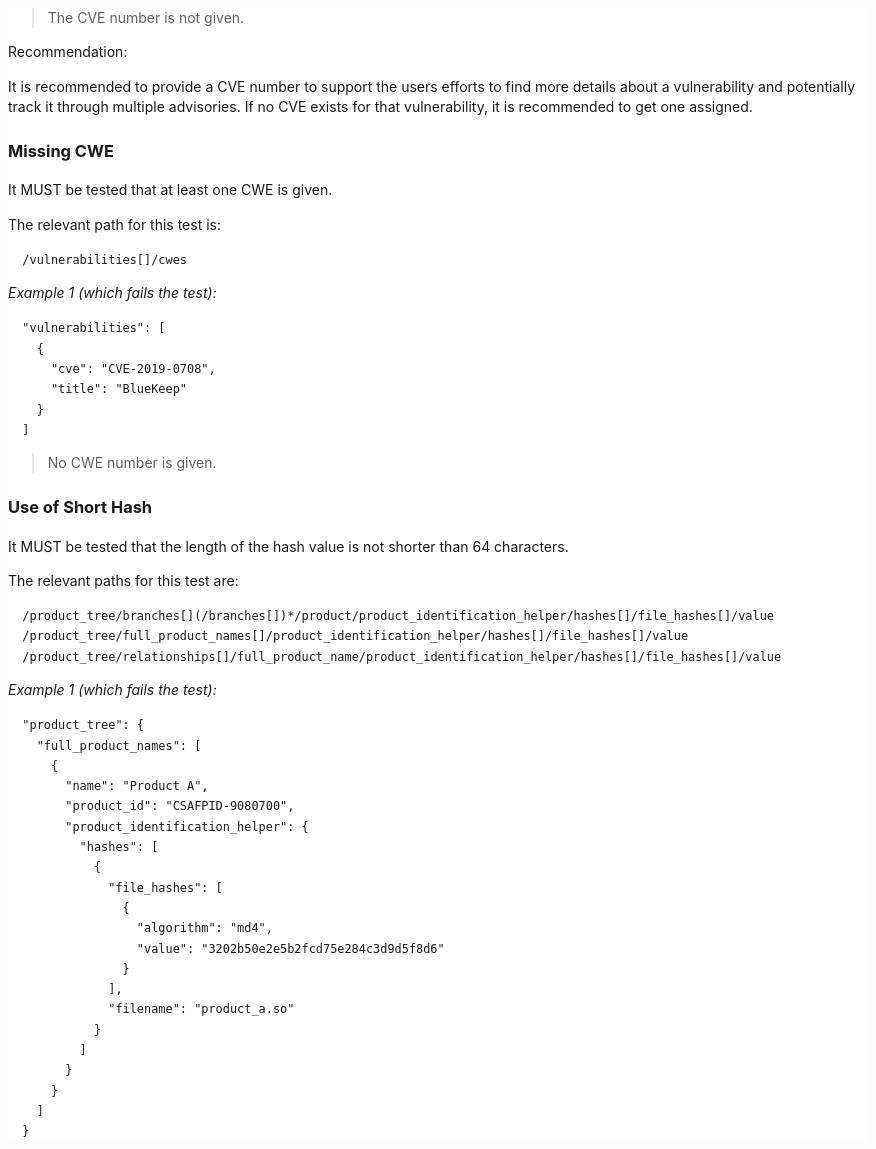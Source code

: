 > The CVE number is not given.

Recommendation:

It is recommended to provide a CVE number to support the users efforts to find more details about a vulnerability and
potentially track it through multiple advisories.
If no CVE exists for that vulnerability, it is recommended to get one assigned.

### Missing CWE

It MUST be tested that at least one CWE is given.

The relevant path for this test is:

```
  /vulnerabilities[]/cwes
```

*Example 1 (which fails the test):*

```
  "vulnerabilities": [
    {
      "cve": "CVE-2019-0708",
      "title": "BlueKeep"
    }
  ]
```

> No CWE number is given.

### Use of Short Hash

It MUST be tested that the length of the hash value is not shorter than 64 characters.

The relevant paths for this test are:

```
  /product_tree/branches[](/branches[])*/product/product_identification_helper/hashes[]/file_hashes[]/value
  /product_tree/full_product_names[]/product_identification_helper/hashes[]/file_hashes[]/value
  /product_tree/relationships[]/full_product_name/product_identification_helper/hashes[]/file_hashes[]/value
```

*Example 1 (which fails the test):*

```
  "product_tree": {
    "full_product_names": [
      {
        "name": "Product A",
        "product_id": "CSAFPID-9080700",
        "product_identification_helper": {
          "hashes": [
            {
              "file_hashes": [
                {
                  "algorithm": "md4",
                  "value": "3202b50e2e5b2fcd75e284c3d9d5f8d6"
                }
              ],
              "filename": "product_a.so"
            }
          ]
        }
      }
    ]
  }
```